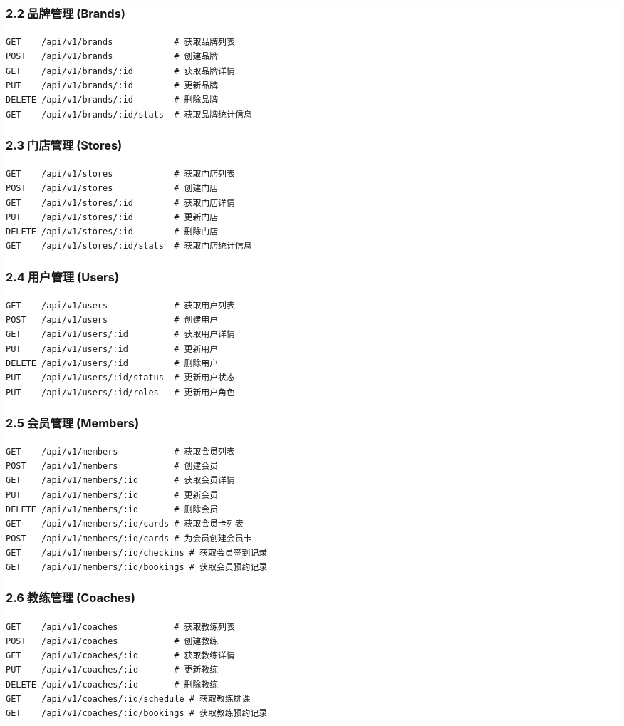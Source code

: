 ### 2.2 品牌管理 (Brands)
```
GET    /api/v1/brands            # 获取品牌列表
POST   /api/v1/brands            # 创建品牌
GET    /api/v1/brands/:id        # 获取品牌详情
PUT    /api/v1/brands/:id        # 更新品牌
DELETE /api/v1/brands/:id        # 删除品牌
GET    /api/v1/brands/:id/stats  # 获取品牌统计信息
```

### 2.3 门店管理 (Stores)
```
GET    /api/v1/stores            # 获取门店列表
POST   /api/v1/stores            # 创建门店
GET    /api/v1/stores/:id        # 获取门店详情
PUT    /api/v1/stores/:id        # 更新门店
DELETE /api/v1/stores/:id        # 删除门店
GET    /api/v1/stores/:id/stats  # 获取门店统计信息
```

### 2.4 用户管理 (Users)
```
GET    /api/v1/users             # 获取用户列表
POST   /api/v1/users             # 创建用户
GET    /api/v1/users/:id         # 获取用户详情
PUT    /api/v1/users/:id         # 更新用户
DELETE /api/v1/users/:id         # 删除用户
PUT    /api/v1/users/:id/status  # 更新用户状态
PUT    /api/v1/users/:id/roles   # 更新用户角色
```

### 2.5 会员管理 (Members)
```
GET    /api/v1/members           # 获取会员列表
POST   /api/v1/members           # 创建会员
GET    /api/v1/members/:id       # 获取会员详情
PUT    /api/v1/members/:id       # 更新会员
DELETE /api/v1/members/:id       # 删除会员
GET    /api/v1/members/:id/cards # 获取会员卡列表
POST   /api/v1/members/:id/cards # 为会员创建会员卡
GET    /api/v1/members/:id/checkins # 获取会员签到记录
GET    /api/v1/members/:id/bookings # 获取会员预约记录
```

### 2.6 教练管理 (Coaches)
```
GET    /api/v1/coaches           # 获取教练列表
POST   /api/v1/coaches           # 创建教练
GET    /api/v1/coaches/:id       # 获取教练详情
PUT    /api/v1/coaches/:id       # 更新教练
DELETE /api/v1/coaches/:id       # 删除教练
GET    /api/v1/coaches/:id/schedule # 获取教练排课
GET    /api/v1/coaches/:id/bookings # 获取教练预约记录
```
